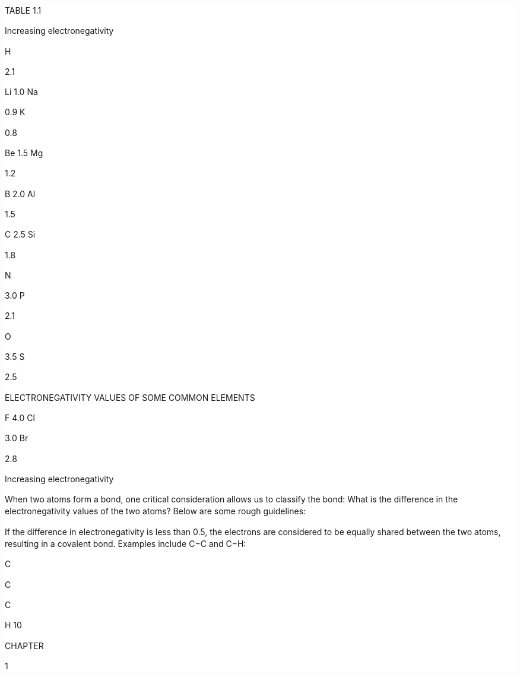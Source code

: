 TABLE 1.1

Increasing electronegativity

H

2.1

Li 1.0 Na

0.9 K

0.8

Be 1.5 Mg

1.2

B 2.0 Al

1.5

C 2.5 Si

1.8

N

3.0 P

2.1

O

3.5 S

2.5

ELECTRONEGATIVITY VALUES OF SOME COMMON ELEMENTS

F 4.0 Cl

3.0 Br

2.8

Increasing electronegativity

When two atoms form a bond, one critical consideration allows us to classify the bond: What is the difference in the electronegativity values of the two atoms? Below are some rough guidelines:

If the difference in electronegativity is less than 0.5, the electrons are considered to be equally shared between the two atoms, resulting in a covalent bond. Examples include C−C and C−H:

C

C

C

H 10

CHAPTER

1

